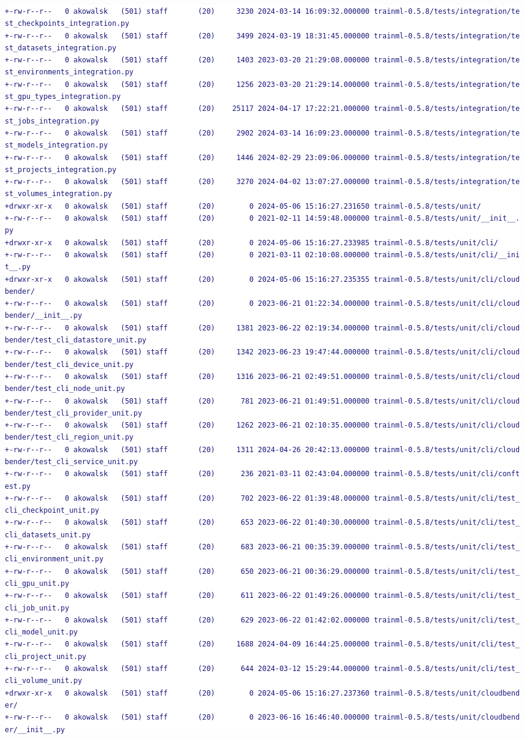 ```diff
+-rw-r--r--   0 akowalsk   (501) staff       (20)     3230 2024-03-14 16:09:32.000000 trainml-0.5.8/tests/integration/test_checkpoints_integration.py
+-rw-r--r--   0 akowalsk   (501) staff       (20)     3499 2024-03-19 18:31:45.000000 trainml-0.5.8/tests/integration/test_datasets_integration.py
+-rw-r--r--   0 akowalsk   (501) staff       (20)     1403 2023-03-20 21:29:08.000000 trainml-0.5.8/tests/integration/test_environments_integration.py
+-rw-r--r--   0 akowalsk   (501) staff       (20)     1256 2023-03-20 21:29:14.000000 trainml-0.5.8/tests/integration/test_gpu_types_integration.py
+-rw-r--r--   0 akowalsk   (501) staff       (20)    25117 2024-04-17 17:22:21.000000 trainml-0.5.8/tests/integration/test_jobs_integration.py
+-rw-r--r--   0 akowalsk   (501) staff       (20)     2902 2024-03-14 16:09:23.000000 trainml-0.5.8/tests/integration/test_models_integration.py
+-rw-r--r--   0 akowalsk   (501) staff       (20)     1446 2024-02-29 23:09:06.000000 trainml-0.5.8/tests/integration/test_projects_integration.py
+-rw-r--r--   0 akowalsk   (501) staff       (20)     3270 2024-04-02 13:07:27.000000 trainml-0.5.8/tests/integration/test_volumes_integration.py
+drwxr-xr-x   0 akowalsk   (501) staff       (20)        0 2024-05-06 15:16:27.231650 trainml-0.5.8/tests/unit/
+-rw-r--r--   0 akowalsk   (501) staff       (20)        0 2021-02-11 14:59:48.000000 trainml-0.5.8/tests/unit/__init__.py
+drwxr-xr-x   0 akowalsk   (501) staff       (20)        0 2024-05-06 15:16:27.233985 trainml-0.5.8/tests/unit/cli/
+-rw-r--r--   0 akowalsk   (501) staff       (20)        0 2021-03-11 02:10:08.000000 trainml-0.5.8/tests/unit/cli/__init__.py
+drwxr-xr-x   0 akowalsk   (501) staff       (20)        0 2024-05-06 15:16:27.235355 trainml-0.5.8/tests/unit/cli/cloudbender/
+-rw-r--r--   0 akowalsk   (501) staff       (20)        0 2023-06-21 01:22:34.000000 trainml-0.5.8/tests/unit/cli/cloudbender/__init__.py
+-rw-r--r--   0 akowalsk   (501) staff       (20)     1381 2023-06-22 02:19:34.000000 trainml-0.5.8/tests/unit/cli/cloudbender/test_cli_datastore_unit.py
+-rw-r--r--   0 akowalsk   (501) staff       (20)     1342 2023-06-23 19:47:44.000000 trainml-0.5.8/tests/unit/cli/cloudbender/test_cli_device_unit.py
+-rw-r--r--   0 akowalsk   (501) staff       (20)     1316 2023-06-21 02:49:51.000000 trainml-0.5.8/tests/unit/cli/cloudbender/test_cli_node_unit.py
+-rw-r--r--   0 akowalsk   (501) staff       (20)      781 2023-06-21 01:49:51.000000 trainml-0.5.8/tests/unit/cli/cloudbender/test_cli_provider_unit.py
+-rw-r--r--   0 akowalsk   (501) staff       (20)     1262 2023-06-21 02:10:35.000000 trainml-0.5.8/tests/unit/cli/cloudbender/test_cli_region_unit.py
+-rw-r--r--   0 akowalsk   (501) staff       (20)     1311 2024-04-26 20:42:13.000000 trainml-0.5.8/tests/unit/cli/cloudbender/test_cli_service_unit.py
+-rw-r--r--   0 akowalsk   (501) staff       (20)      236 2021-03-11 02:43:04.000000 trainml-0.5.8/tests/unit/cli/conftest.py
+-rw-r--r--   0 akowalsk   (501) staff       (20)      702 2023-06-22 01:39:48.000000 trainml-0.5.8/tests/unit/cli/test_cli_checkpoint_unit.py
+-rw-r--r--   0 akowalsk   (501) staff       (20)      653 2023-06-22 01:40:30.000000 trainml-0.5.8/tests/unit/cli/test_cli_datasets_unit.py
+-rw-r--r--   0 akowalsk   (501) staff       (20)      683 2023-06-21 00:35:39.000000 trainml-0.5.8/tests/unit/cli/test_cli_environment_unit.py
+-rw-r--r--   0 akowalsk   (501) staff       (20)      650 2023-06-21 00:36:29.000000 trainml-0.5.8/tests/unit/cli/test_cli_gpu_unit.py
+-rw-r--r--   0 akowalsk   (501) staff       (20)      611 2023-06-22 01:49:26.000000 trainml-0.5.8/tests/unit/cli/test_cli_job_unit.py
+-rw-r--r--   0 akowalsk   (501) staff       (20)      629 2023-06-22 01:42:02.000000 trainml-0.5.8/tests/unit/cli/test_cli_model_unit.py
+-rw-r--r--   0 akowalsk   (501) staff       (20)     1688 2024-04-09 16:44:25.000000 trainml-0.5.8/tests/unit/cli/test_cli_project_unit.py
+-rw-r--r--   0 akowalsk   (501) staff       (20)      644 2024-03-12 15:29:44.000000 trainml-0.5.8/tests/unit/cli/test_cli_volume_unit.py
+drwxr-xr-x   0 akowalsk   (501) staff       (20)        0 2024-05-06 15:16:27.237360 trainml-0.5.8/tests/unit/cloudbender/
+-rw-r--r--   0 akowalsk   (501) staff       (20)        0 2023-06-16 16:46:40.000000 trainml-0.5.8/tests/unit/cloudbender/__init__.py
```